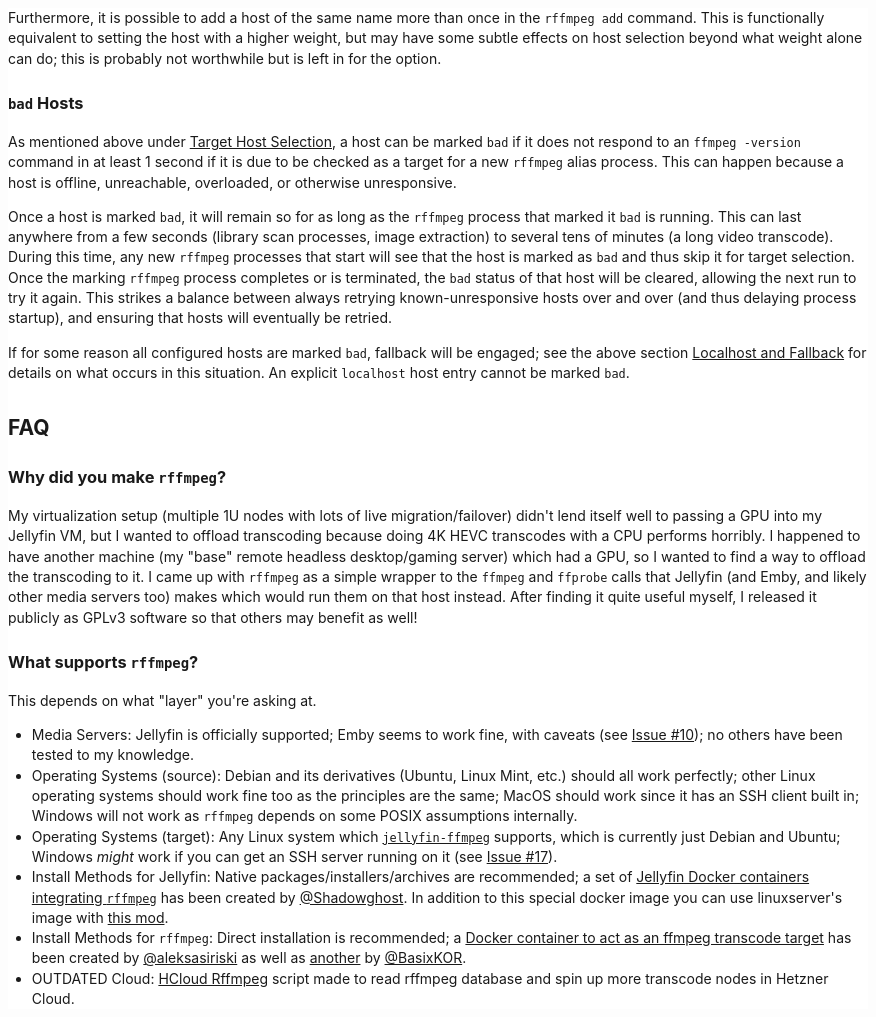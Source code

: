 Furthermore, it is possible to add a host of the same name more than once in the `rffmpeg add` command. This is functionally equivalent to setting the host with a higher weight, but may have some subtle effects on host selection beyond what weight alone can do; this is probably not worthwhile but is left in for the option.

### `bad` Hosts

As mentioned above under [Target Host Selection](#target-host-selection), a host can be marked `bad` if it does not respond to an `ffmpeg -version` command in at least 1 second if it is due to be checked as a target for a new `rffmpeg` alias process. This can happen because a host is offline, unreachable, overloaded, or otherwise unresponsive.

Once a host is marked `bad`, it will remain so for as long as the `rffmpeg` process that marked it `bad` is running. This can last anywhere from a few seconds (library scan processes, image extraction) to several tens of minutes (a long video transcode). During this time, any new `rffmpeg` processes that start will see that the host is marked as `bad` and thus skip it for target selection. Once the marking `rffmpeg` process completes or is terminated, the `bad` status of that host will be cleared, allowing the next run to try it again. This strikes a balance between always retrying known-unresponsive hosts over and over (and thus delaying process startup), and ensuring that hosts will eventually be retried.

If for some reason all configured hosts are marked `bad`, fallback will be engaged; see the above section [Localhost and Fallback](#localhost-and-fallback) for details on what occurs in this situation. An explicit `localhost` host entry cannot be marked `bad`.

## FAQ

### Why did you make `rffmpeg`?

My virtualization setup (multiple 1U nodes with lots of live migration/failover) didn't lend itself well to passing a GPU into my Jellyfin VM, but I wanted to offload transcoding because doing 4K HEVC transcodes with a CPU performs horribly. I happened to have another machine (my "base" remote headless desktop/gaming server) which had a GPU, so I wanted to find a way to offload the transcoding to it. I came up with `rffmpeg` as a simple wrapper to the `ffmpeg` and `ffprobe` calls that Jellyfin (and Emby, and likely other media servers too) makes which would run them on that host instead. After finding it quite useful myself, I released it publicly as GPLv3 software so that others may benefit as well!

### What supports `rffmpeg`?

This depends on what "layer" you're asking at.

* Media Servers: Jellyfin is officially supported; Emby seems to work fine, with caveats (see [Issue #10](https://github.com/joshuaboniface/rffmpeg/issues/10)); no others have been tested to my knowledge.
* Operating Systems (source): Debian and its derivatives (Ubuntu, Linux Mint, etc.) should all work perfectly; other Linux operating systems should work fine too as the principles are the same; MacOS should work since it has an SSH client built in; Windows will not work as `rffmpeg` depends on some POSIX assumptions internally.
* Operating Systems (target): Any Linux system which [`jellyfin-ffmpeg`](https://github.com/jellyfin/jellyfin-ffmpeg) supports, which is currently just Debian and Ubuntu; Windows *might* work if you can get an SSH server running on it (see [Issue #17](https://github.com/joshuaboniface/rffmpeg/issues/17)).
* Install Methods for Jellyfin: Native packages/installers/archives are recommended; a set of [Jellyfin Docker containers integrating `rffmpeg`](https://github.com/Shadowghost/jellyfin-rffmpeg) has been created by [@Shadowghost](https://github.com/Shadowghost). In addition to this special docker image you can use linuxserver's image with [this mod](https://github.com/linuxserver/docker-mods/tree/jellyfin-rffmpeg).
* Install Methods for `rffmpeg`: Direct installation is recommended; a [Docker container to act as an ffmpeg transcode target](https://github.com/aleksasiriski/rffmpeg-worker) has been created by [@aleksasiriski](https://github.com/aleksasiriski) as well as [another](https://github.com/BasixKOR/rffmpeg-docker) by [@BasixKOR](https://github.com/BasixKOR).
* OUTDATED Cloud: [HCloud Rffmpeg](https://github.com/aleksasiriski/hcloud-rffmpeg) script made to read rffmpeg database and spin up more transcode nodes in Hetzner Cloud.